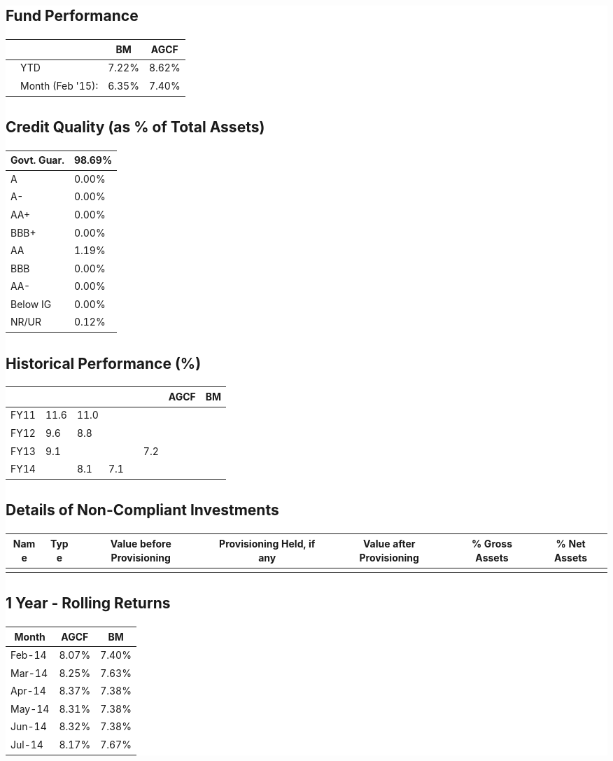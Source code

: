 ## Fund Performance

|     |                  | BM    | AGCF  |
| --- | ---------------- | ----- | ----- |
|     | YTD              | 7.22% | 8.62% |
|     | Month (Feb '15): | 6.35% | 7.40% |

## Credit Quality (as % of Total Assets)

| Govt. Guar. | 98.69% |
| ----------- | ------ |
| A           | 0.00%  |
| A-          | 0.00%  |
| AA+         | 0.00%  |
| BBB+        | 0.00%  |
| AA          | 1.19%  |
| BBB         | 0.00%  |
| AA-         | 0.00%  |
| Below IG    | 0.00%  |
| NR/UR       | 0.12%  |

## Historical Performance (%)

|      |      |      |     |     |     | AGCF | BM  |
| ---- | ---- | ---- | --- | --- | --- | ---- | --- |
| FY11 | 11.6 | 11.0 |     |     |     |      |     |
| FY12 | 9.6  | 8.8  |     |     |     |      |     |
| FY13 | 9.1  |      |     |     | 7.2 |      |     |
| FY14 |      | 8.1  | 7.1 |     |     |      |     |

## Details of Non-Compliant Investments

| Name | Type | Value before Provisioning | Provisioning Held, if any | Value after Provisioning | % Gross Assets | % Net Assets |
| ---- | ---- | ------------------------- | ------------------------- | ------------------------ | -------------- | ------------ |
|      |      |                           |                           |                          |                |              |

## 1 Year - Rolling Returns

| Month  | AGCF  | BM    |
| ------ | ----- | ----- |
| Feb-14 | 8.07% | 7.40% |
| Mar-14 | 8.25% | 7.63% |
| Apr-14 | 8.37% | 7.38% |
| May-14 | 8.31% | 7.38% |
| Jun-14 | 8.32% | 7.38% |
| Jul-14 | 8.17% | 7.67% |